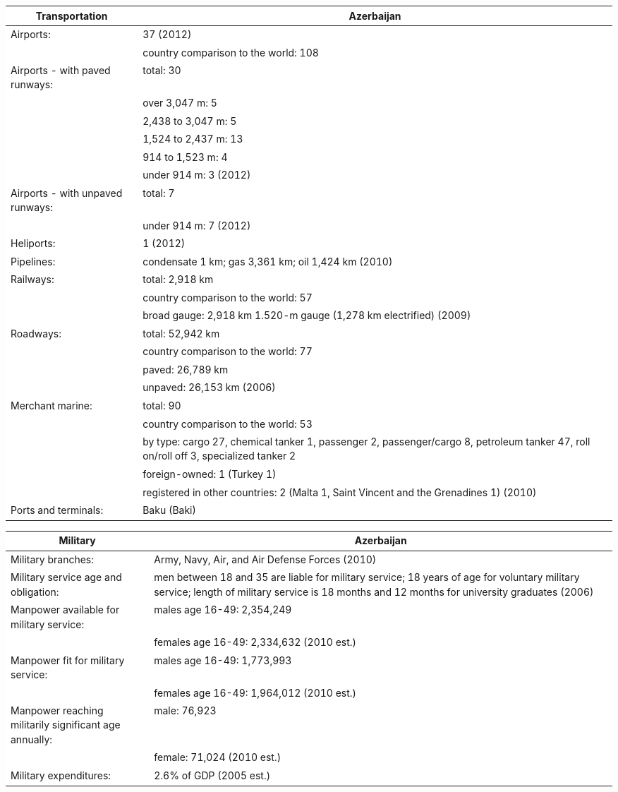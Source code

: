 
| Transportation | Azerbaijan |
| --- | --- |
| Airports: | 37 (2012) |
| | country comparison to the world: 108 |
| Airports - with paved runways: | total: 30 |
| | over 3,047 m: 5 |
| | 2,438 to 3,047 m: 5 |
| | 1,524 to 2,437 m: 13 |
| | 914 to 1,523 m: 4 |
| | under 914 m: 3 (2012) |
| Airports - with unpaved runways: | total: 7 |
| | under 914 m: 7 (2012) |
| Heliports: | 1 (2012) |
| Pipelines: | condensate 1 km; gas 3,361 km; oil 1,424 km (2010) |
| Railways: | total: 2,918 km |
| | country comparison to the world: 57 |
| | broad gauge: 2,918 km 1.520-m gauge (1,278 km electrified) (2009) |
| Roadways: | total: 52,942 km |
| | country comparison to the world: 77 |
| | paved: 26,789 km |
| | unpaved: 26,153 km (2006) |
| Merchant marine: | total: 90 |
| | country comparison to the world: 53 |
| | by type: cargo 27, chemical tanker 1, passenger 2, passenger/cargo 8, petroleum tanker 47, roll on/roll off 3, specialized tanker 2 |
| | foreign-owned: 1 (Turkey 1) |
| | registered in other countries: 2 (Malta 1, Saint Vincent and the Grenadines 1) (2010) |
| Ports and terminals: | Baku (Baki) |


| Military | Azerbaijan |
| --- | --- |
| Military branches: | Army, Navy, Air, and Air Defense Forces (2010) |
| Military service age and obligation: | men between 18 and 35 are liable for military service; 18 years of age for voluntary military service; length of military service is 18 months and 12 months for university graduates (2006) |
| Manpower available for military service: | males age 16-49: 2,354,249 |
| | females age 16-49: 2,334,632 (2010 est.) |
| Manpower fit for military service: | males age 16-49: 1,773,993 |
| | females age 16-49: 1,964,012 (2010 est.) |
| Manpower reaching militarily significant age annually: | male: 76,923 |
| | female: 71,024 (2010 est.) |
| Military expenditures: | 2.6% of GDP (2005 est.) |